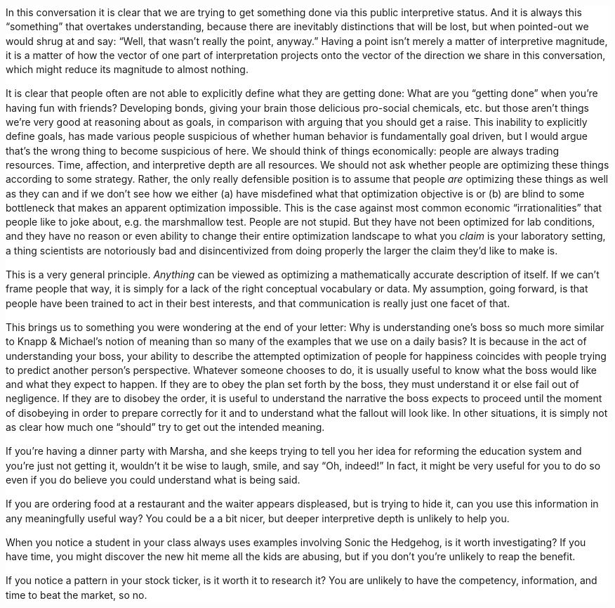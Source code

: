 In this conversation it is clear that we are trying to get something done via this public interpretive status. And it is always this “something” that overtakes understanding, because there are inevitably distinctions that will be lost, but when pointed-out we would shrug at and say: “Well, that wasn’t really the point, anyway.” Having a point isn’t merely a matter of interpretive magnitude, it is a matter of how the vector of one part of interpretation projects onto the vector of the direction we share in this conversation, which might reduce its magnitude to almost nothing.

It is clear that people often are not able to explicitly define what they are getting done: What are you “getting done” when you’re having fun with friends? Developing bonds, giving your brain those delicious pro-social chemicals, etc. but those aren’t things we’re very good at reasoning about as goals, in comparison with arguing that you should get a raise. This inability to explicitly define goals, has made various people suspicious of whether human behavior is fundamentally goal driven, but I would argue that’s the wrong thing to become suspicious of here. We should think of things economically: people are always trading resources. Time, affection, and interpretive depth are all resources. We should not ask whether people are optimizing these things according to some strategy. Rather, the only really defensible position is to assume that people _are_ optimizing these things as well as they can and if we don’t see how we either (a) have misdefined what that optimization objective is or (b) are blind to some bottleneck that makes an apparent optimization impossible. This is the case against most common economic “irrationalities” that people like to joke about, e.g. the marshmallow test. People are not stupid. But they have not been optimized for lab conditions, and they have no reason or even ability to change their entire optimization landscape to what you _claim_ is your laboratory setting, a thing scientists are notoriously bad and disincentivized from doing properly the larger the claim they’d like to make is.

This is a very general principle. _Anything_ can be viewed as optimizing a mathematically accurate description of itself. If we can’t frame people that way, it is simply for a lack of the right conceptual vocabulary or data. My assumption, going forward, is that people have been trained to act in their best interests, and that communication is really just one facet of that.

This brings us to something you were wondering at the end of your letter: Why is understanding one’s boss so much more similar to Knapp & Michael’s notion of meaning than so many of the examples that we use on a daily basis? It is because in the act of understanding your boss, your ability to describe the attempted optimization of people for happiness coincides with people trying to predict another person’s perspective. Whatever someone chooses to do, it is usually useful to know what the boss would like and what they expect to happen. If they are to obey the plan set forth by the boss, they must understand it or else fail out of negligence. If they are to disobey the order, it is useful to understand the narrative the boss expects to proceed until the moment of disobeying in order to prepare correctly for it and to understand what the fallout will look like. In other situations, it is simply not as clear how much one “should” try to get out the intended meaning. 

If you’re having a dinner party with Marsha, and she keeps trying to tell you her idea for reforming the education system and you’re just not getting it, wouldn’t it be wise to laugh, smile, and say “Oh, indeed!” In fact, it might be very useful for you to do so even if you do believe you could understand what is being said.

If you are ordering food at a restaurant and the waiter appears displeased, but is trying to hide it, can you use this information in any meaningfully useful way? You could be a a bit nicer, but deeper interpretive depth is unlikely to help you.

When you notice a student in your class always uses examples involving Sonic the Hedgehog, is it worth investigating? If you have time, you might discover the new hit meme all the kids are abusing, but if you don’t you’re unlikely to reap the benefit.

If you notice a pattern in your stock ticker, is it worth it to research it? You are unlikely to have the competency, information, and time to beat the market, so no. 
